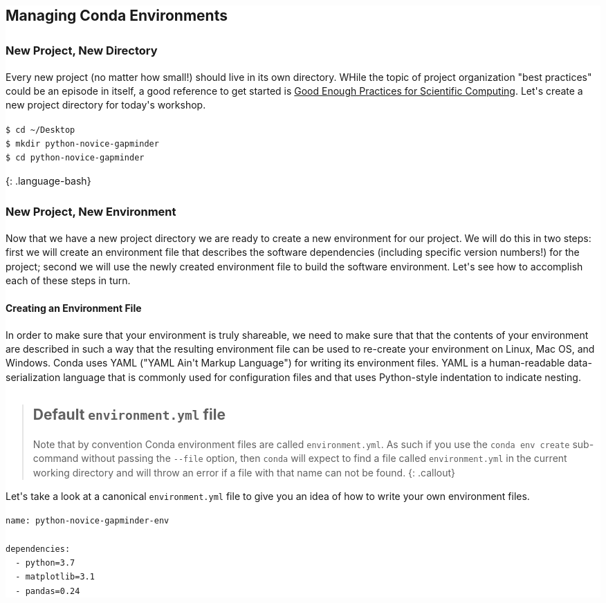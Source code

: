 ## Managing Conda Environments

### New Project, New Directory

Every new project (no matter how small!) should live in its own directory. WHile the topic of 
project organization "best practices" could be an episode in itself, a good reference to get 
started is [Good Enough Practices for Scientific Computing][good-enough-practices]. Let's create a 
new project directory for today's workshop.

~~~
$ cd ~/Desktop
$ mkdir python-novice-gapminder
$ cd python-novice-gapminder
~~~
{: .language-bash}

### New Project, New Environment

Now that we have a new project directory we are ready to create a new environment for our project. 
We will do this in two steps: first we will create an environment file that describes the software 
dependencies (including specific version numbers!) for the project; second we will use the newly 
created environment file to build the software environment. Let's see how to accomplish each of 
these steps in turn.

#### Creating an Environment File

In order to make sure that your environment is truly shareable, we need to make sure that 
that the contents of your environment are described in such a way that the resulting 
environment file can be used to re-create your environment on Linux, Mac OS, and Windows. Conda 
uses YAML ("YAML Ain't Markup Language") for writing its environment files. YAML is a 
human-readable data-serialization language that is commonly used for configuration files and that 
uses Python-style indentation to indicate nesting.

> ## Default `environment.yml` file
> 
> Note that by convention Conda environment files are called `environment.yml`. As such if you use 
> the `conda env create` sub-command without passing the `--file` option, then `conda` will expect to 
> find a file called `environment.yml` in the current working directory and will throw an error if a 
> file with that name can not be found.
{: .callout}

Let's take a look at a canonical `environment.yml` file to give you an idea of how to write 
your own environment files.

~~~
name: python-novice-gapminder-env

dependencies:
  - python=3.7
  - matplotlib=3.1
  - pandas=0.24
~~~


[good-enough-practices]: https://journals.plos.org/ploscompbiol/article?id=10.1371/journal.pcbi.1005510